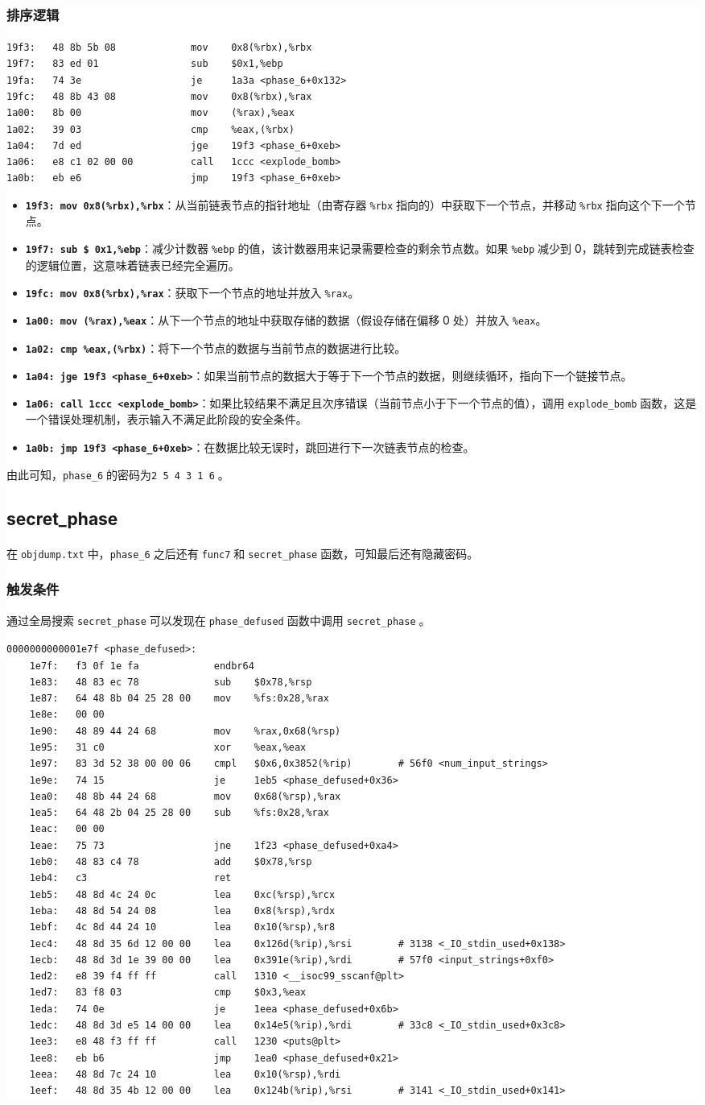 ### 排序逻辑

```assembly
19f3:	48 8b 5b 08          	mov    0x8(%rbx),%rbx
19f7:	83 ed 01             	sub    $0x1,%ebp
19fa:	74 3e                	je     1a3a <phase_6+0x132>
19fc:	48 8b 43 08          	mov    0x8(%rbx),%rax
1a00:	8b 00                	mov    (%rax),%eax
1a02:	39 03                	cmp    %eax,(%rbx)
1a04:	7d ed                	jge    19f3 <phase_6+0xeb>
1a06:	e8 c1 02 00 00       	call   1ccc <explode_bomb>
1a0b:	eb e6                	jmp    19f3 <phase_6+0xeb>
```

- **`19f3: mov 0x8(%rbx),%rbx`**：从当前链表节点的指针地址（由寄存器 `%rbx` 指向的）中获取下一个节点，并移动 `%rbx` 指向这个下一个节点。

- **`19f7: sub $ 0x1,%ebp`**：减少计数器 `%ebp` 的值，该计数器用来记录需要检查的剩余节点数。如果 `%ebp` 减少到 0，跳转到完成链表检查的逻辑位置，这意味着链表已经完全遍历。

- **`19fc: mov 0x8(%rbx),%rax`**：获取下一个节点的地址并放入 `%rax`。
- **`1a00: mov (%rax),%eax`**：从下一个节点的地址中获取存储的数据（假设存储在偏移 0 处）并放入 `%eax`。
- **`1a02: cmp %eax,(%rbx)`**：将下一个节点的数据与当前节点的数据进行比较。
- **`1a04: jge 19f3 <phase_6+0xeb>`**：如果当前节点的数据大于等于下一个节点的数据，则继续循环，指向下一个链接节点。
- **`1a06: call 1ccc <explode_bomb>`**：如果比较结果不满足且次序错误（当前节点小于下一个节点的值），调用 `explode_bomb` 函数，这是一个错误处理机制，表示输入不满足此阶段的安全条件。
- **`1a0b: jmp 19f3 <phase_6+0xeb>`**：在数据比较无误时，跳回进行下一次链表节点的检查。

由此可知，`phase_6` 的密码为`2 5 4 3 1 6` 。

## secret_phase

在 `objdump.txt` 中，`phase_6` 之后还有 `func7` 和 `secret_phase` 函数，可知最后还有隐藏密码。

### 触发条件

通过全局搜索 `secret_phase` 可以发现在 `phase_defused` 函数中调用 `secret_phase` 。

```assembly
0000000000001e7f <phase_defused>:
    1e7f:	f3 0f 1e fa          	endbr64
    1e83:	48 83 ec 78          	sub    $0x78,%rsp
    1e87:	64 48 8b 04 25 28 00 	mov    %fs:0x28,%rax
    1e8e:	00 00 
    1e90:	48 89 44 24 68       	mov    %rax,0x68(%rsp)
    1e95:	31 c0                	xor    %eax,%eax
    1e97:	83 3d 52 38 00 00 06 	cmpl   $0x6,0x3852(%rip)        # 56f0 <num_input_strings>
    1e9e:	74 15                	je     1eb5 <phase_defused+0x36>
    1ea0:	48 8b 44 24 68       	mov    0x68(%rsp),%rax
    1ea5:	64 48 2b 04 25 28 00 	sub    %fs:0x28,%rax
    1eac:	00 00 
    1eae:	75 73                	jne    1f23 <phase_defused+0xa4>
    1eb0:	48 83 c4 78          	add    $0x78,%rsp
    1eb4:	c3                   	ret
    1eb5:	48 8d 4c 24 0c       	lea    0xc(%rsp),%rcx
    1eba:	48 8d 54 24 08       	lea    0x8(%rsp),%rdx
    1ebf:	4c 8d 44 24 10       	lea    0x10(%rsp),%r8
    1ec4:	48 8d 35 6d 12 00 00 	lea    0x126d(%rip),%rsi        # 3138 <_IO_stdin_used+0x138>
    1ecb:	48 8d 3d 1e 39 00 00 	lea    0x391e(%rip),%rdi        # 57f0 <input_strings+0xf0>
    1ed2:	e8 39 f4 ff ff       	call   1310 <__isoc99_sscanf@plt>
    1ed7:	83 f8 03             	cmp    $0x3,%eax
    1eda:	74 0e                	je     1eea <phase_defused+0x6b>
    1edc:	48 8d 3d e5 14 00 00 	lea    0x14e5(%rip),%rdi        # 33c8 <_IO_stdin_used+0x3c8>
    1ee3:	e8 48 f3 ff ff       	call   1230 <puts@plt>
    1ee8:	eb b6                	jmp    1ea0 <phase_defused+0x21>
    1eea:	48 8d 7c 24 10       	lea    0x10(%rsp),%rdi
    1eef:	48 8d 35 4b 12 00 00 	lea    0x124b(%rip),%rsi        # 3141 <_IO_stdin_used+0x141>
```